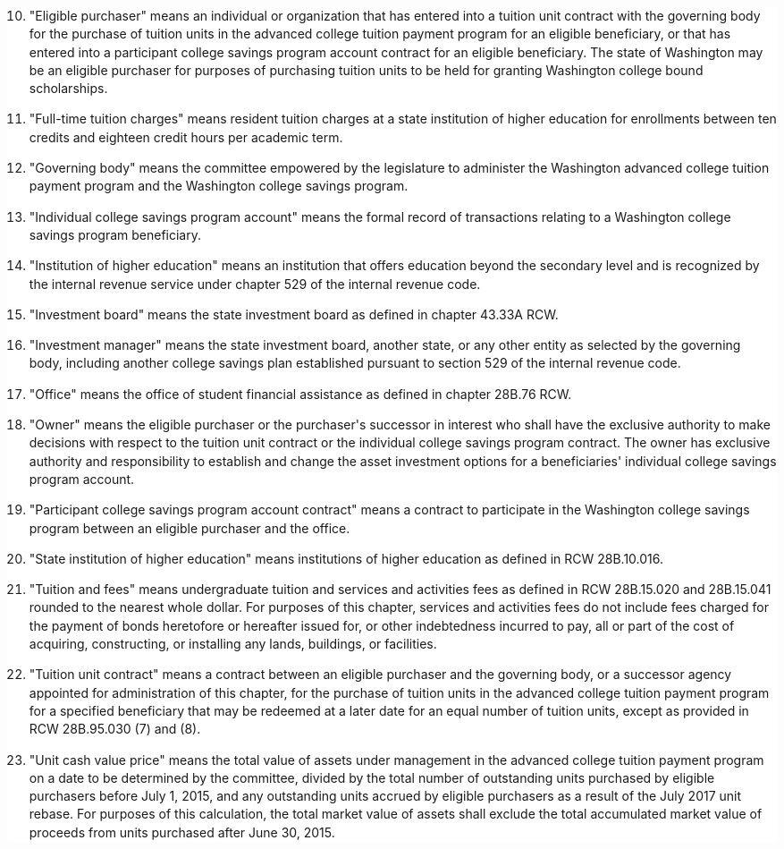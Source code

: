 10. "Eligible purchaser" means an individual or organization that has entered into a tuition unit contract with the governing body for the purchase of tuition units in the advanced college tuition payment program for an eligible beneficiary, or that has entered into a participant college savings program account contract for an eligible beneficiary. The state of Washington may be an eligible purchaser for purposes of purchasing tuition units to be held for granting Washington college bound scholarships.

11. "Full-time tuition charges" means resident tuition charges at a state institution of higher education for enrollments between ten credits and eighteen credit hours per academic term.

12. "Governing body" means the committee empowered by the legislature to administer the Washington advanced college tuition payment program and the Washington college savings program.

13. "Individual college savings program account" means the formal record of transactions relating to a Washington college savings program beneficiary.

14. "Institution of higher education" means an institution that offers education beyond the secondary level and is recognized by the internal revenue service under chapter 529 of the internal revenue code.

15. "Investment board" means the state investment board as defined in chapter 43.33A RCW.

16. "Investment manager" means the state investment board, another state, or any other entity as selected by the governing body, including another college savings plan established pursuant to section 529 of the internal revenue code.

17. "Office" means the office of student financial assistance as defined in chapter 28B.76 RCW.

18. "Owner" means the eligible purchaser or the purchaser's successor in interest who shall have the exclusive authority to make decisions with respect to the tuition unit contract or the individual college savings program contract. The owner has exclusive authority and responsibility to establish and change the asset investment options for a beneficiaries' individual college savings program account.

19. "Participant college savings program account contract" means a contract to participate in the Washington college savings program between an eligible purchaser and the office.

20. "State institution of higher education" means institutions of higher education as defined in RCW 28B.10.016.

21. "Tuition and fees" means undergraduate tuition and services and activities fees as defined in RCW 28B.15.020 and 28B.15.041 rounded to the nearest whole dollar. For purposes of this chapter, services and activities fees do not include fees charged for the payment of bonds heretofore or hereafter issued for, or other indebtedness incurred to pay, all or part of the cost of acquiring, constructing, or installing any lands, buildings, or facilities.

22. "Tuition unit contract" means a contract between an eligible purchaser and the governing body, or a successor agency appointed for administration of this chapter, for the purchase of tuition units in the advanced college tuition payment program for a specified beneficiary that may be redeemed at a later date for an equal number of tuition units, except as provided in RCW 28B.95.030 (7) and (8).

23. "Unit cash value price" means the total value of assets under management in the advanced college tuition payment program on a date to be determined by the committee, divided by the total number of outstanding units purchased by eligible purchasers before July 1, 2015, and any outstanding units accrued by eligible purchasers as a result of the July 2017 unit rebase. For purposes of this calculation, the total market value of assets shall exclude the total accumulated market value of
proceeds from units purchased after June 30, 2015.
